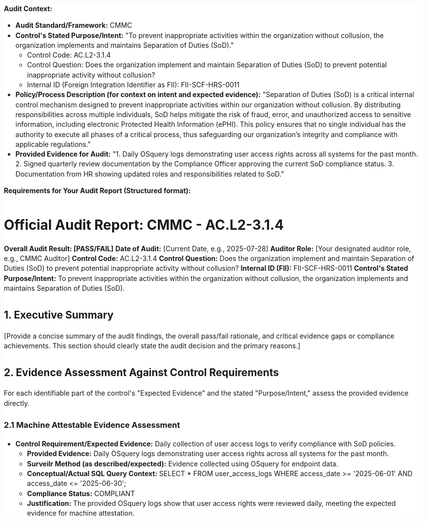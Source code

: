 **Audit Context:**

  * **Audit Standard/Framework:** CMMC
  * **Control's Stated Purpose/Intent:** "To prevent inappropriate activities within the organization without collusion, the organization implements and maintains Separation of Duties (SoD)."
      - Control Code: AC.L2-3.1.4
      - Control Question: Does the organization implement and maintain Separation of Duties (SoD) to prevent potential inappropriate activity without collusion?
      - Internal ID (Foreign Integration Identifier as FII): FII-SCF-HRS-0011
  * **Policy/Process Description (for context on intent and expected evidence):**
    "Separation of Duties (SoD) is a critical internal control mechanism designed to prevent inappropriate activities within our organization without collusion. By distributing responsibilities across multiple individuals, SoD helps mitigate the risk of fraud, error, and unauthorized access to sensitive information, including electronic Protected Health Information (ePHI). This policy ensures that no single individual has the authority to execute all phases of a critical process, thus safeguarding our organization’s integrity and compliance with applicable regulations."
  * **Provided Evidence for Audit:** 
    "1. Daily OSquery logs demonstrating user access rights across all systems for the past month. 
    2. Signed quarterly review documentation by the Compliance Officer approving the current SoD compliance status. 
    3. Documentation from HR showing updated roles and responsibilities related to SoD."

**Requirements for Your Audit Report  (Structured format):**

# Official Audit Report: CMMC - AC.L2-3.1.4

**Overall Audit Result: [PASS/FAIL]**
**Date of Audit:** [Current Date, e.g., 2025-07-28]
**Auditor Role:** [Your designated auditor role, e.g., CMMC Auditor]
**Control Code:** AC.L2-3.1.4
**Control Question:** Does the organization implement and maintain Separation of Duties (SoD) to prevent potential inappropriate activity without collusion?
**Internal ID (FII):** FII-SCF-HRS-0011
**Control's Stated Purpose/Intent:** To prevent inappropriate activities within the organization without collusion, the organization implements and maintains Separation of Duties (SoD).

## 1. Executive Summary

[Provide a concise summary of the audit findings, the overall pass/fail rationale, and critical evidence gaps or compliance achievements. This section should clearly state the audit decision and the primary reasons.]

## 2. Evidence Assessment Against Control Requirements

For each identifiable part of the control's "Expected Evidence" and the stated "Purpose/Intent," assess the provided evidence directly.

### 2.1 Machine Attestable Evidence Assessment

* **Control Requirement/Expected Evidence:** Daily collection of user access logs to verify compliance with SoD policies.
    * **Provided Evidence:** Daily OSquery logs demonstrating user access rights across all systems for the past month.
    * **Surveilr Method (as described/expected):** Evidence collected using OSquery for endpoint data.
    * **Conceptual/Actual SQL Query Context:** SELECT * FROM user_access_logs WHERE access_date >= '2025-06-01' AND access_date <= '2025-06-30';
    * **Compliance Status:** COMPLIANT
    * **Justification:** The provided OSquery logs show that user access rights were reviewed daily, meeting the expected evidence for machine attestation.
